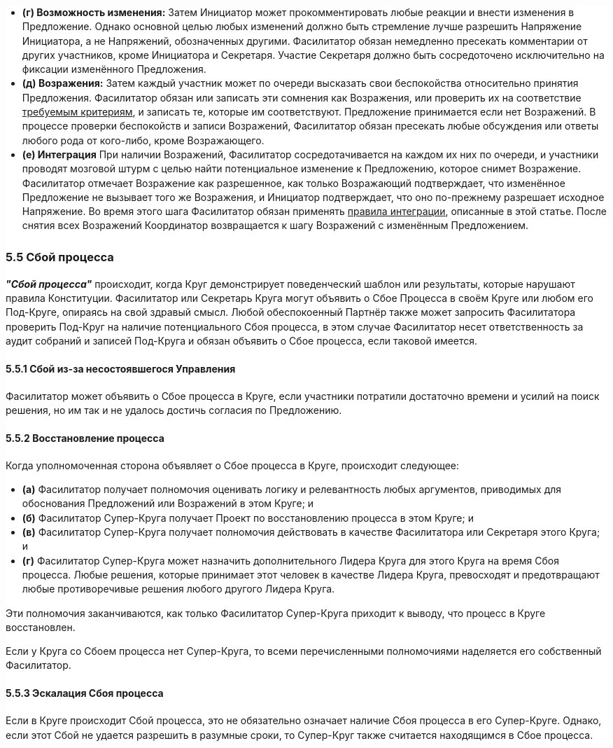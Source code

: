 - **(г) Возможность изменения:** Затем Инициатор может прокомментировать любые реакции и внести изменения в Предложение. Однако основной целью любых изменений должно быть стремление лучше разрешить Напряжение Инициатора, а не Напряжений, обозначенных другими. Фасилитатор обязан немедленно пресекать комментарии от других участников, кроме Инициатора и Секретаря. Участие Секретаря должно быть сосредоточено исключительно на фиксации изменённого Предложения.
- **(д) Возражения:** Затем каждый участник может по очереди высказать свои беспокойства относительно принятия Предложения. Фасилитатор обязан или записать эти сомнения как Возражения, или проверить их на соответствие [требуемым критериям](constitution-ru.md#532-требования-к-возражению), и записать те, которые им соответствуют. Предложение принимается если нет Возражений. В процессе проверки беспокойств и записи Возражений, Фасилитатор обязан пресекать любые обсуждения или ответы любого рода от кого-либо, кроме Возражающего.
- **(е) Интеграция** При наличии Возражений, Фасилитатор сосредотачивается на каждом их них по очереди, и участники проводят мозговой штурм с целью найти потенциальное изменение к Предложению, которое снимет Возражение. Фасилитатор отмечает Возражение как разрешенное, как только Возражающий подтверждает, что изменённое Предложение не вызывает того же Возражения, и Инициатор подтверждает, что оно по-прежнему разрешает исходное Напряжение. Во время этого шага Фасилитатор обязан применять [правила интеграции](constitution-ru.md#534-правила-интеграции), описанные в этой статье. После снятия всех Возражений Координатор возвращается к шагу Возражений с изменённым Предложением.

### 5.5 Сбой процесса

***"Сбой процесса"*** происходит, когда Круг демонстрирует поведенческий шаблон или результаты, которые нарушают правила Конституции. Фасилитатор или Секретарь Круга могут объявить о Сбое Процесса в своём Круге или любом его Под-Круге, опираясь на свой здравый смысл. Любой обеспокоенный Партнёр также может запросить Фасилитатора проверить Под-Круг на наличие потенциального Сбоя процесса, в этом случае Фасилитатор несет ответственность за аудит собраний и записей Под-Круга и обязан объявить о Сбое процесса, если таковой имеется.

#### 5.5.1 Сбой из-за несостоявшегося Управления

Фасилитатор может объявить о Сбое процесса в Круге, если участники потратили достаточно времени и усилий на поиск решения, но им так и не удалось достичь согласия по Предложению.

#### 5.5.2 Восстановление процесса

Когда уполномоченная сторона объявляет о Сбое процесса в Круге, происходит следующее:

- **(а)** Фасилитатор получает полномочия оценивать логику и релевантность любых аргументов, приводимых для обоснования Предложений или Возражений в этом Круге; и
- **(б)** Фасилитатор Супер-Круга получает Проект по восстановлению процесса в этом Круге; и
- **(в)** Фасилитатор Супер-Круга получает полномочия действовать в качестве Фасилитатора или Секретаря этого Круга; и
- **(г)** Фасилитатор Супер-Круга может назначить дополнительного Лидера Круга для этого Круга на время Сбоя процесса. Любые решения, которые принимает этот человек в качестве Лидера Круга, превосходят и предотвращают любые противоречивые решения любого другого Лидера Круга.

Эти полномочия заканчиваются, как только Фасилитатор Супер-Круга приходит к выводу, что процесс в Круге восстановлен.

Если у Круга со Сбоем процесса нет Супер-Круга, то всеми перечисленными полномочиями наделяется его собственный Фасилитатор.

#### 5.5.3 Эскалация Сбоя процесса

Если в Круге происходит Сбой процесса, это не обязательно означает наличие Сбоя процесса в его Супер-Круге. Однако, если этот Сбой не удается разрешить в разумные сроки, то Супер-Круг также считается находящимся в Сбое процесса.
